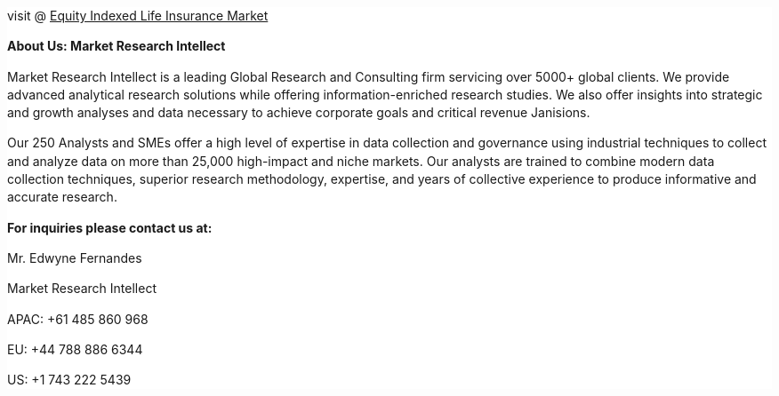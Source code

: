 visit&nbsp;@</strong>&nbsp;</span><span class="font-[700]"><a href="https://www.marketresearchintellect.com/product/equity-indexed-life-insurance-market/?utm_source=Linkedin&utm_medium=832" target="_blank" data-tracking-control-name="article-ssr-frontend-pulse_little-text-block" data-tracking-will-navigate="" data-test-link="">Equity Indexed Life Insurance Market</a></span></p><p><strong><span class="font-[700]">About Us: Market Research Intellect</span></strong></p><p><span class="">Market Research Intellect is a leading Global Research and Consulting firm servicing over 5000+ global clients. We provide advanced analytical research solutions while offering information-enriched research studies.&nbsp;</span>We also offer insights into strategic and growth analyses and data necessary to achieve corporate goals and critical revenue Janisions.</p><p><span class="">Our 250 Analysts and SMEs offer a high level of expertise in data collection and governance using industrial techniques to collect and analyze data on more than 25,000 high-impact and niche markets. Our analysts are trained to combine modern data collection techniques, superior research methodology, expertise, and years of collective experience to produce informative and accurate research.</span></p><p><strong>For inquiries please contact us at:</strong></p><p>Mr. Edwyne Fernandes</p><p>Market Research Intellect</p><p>APAC: +61 485 860 968</p><p>EU: +44 788 886 6344</p><p>US: +1 743 222 5439</p>
